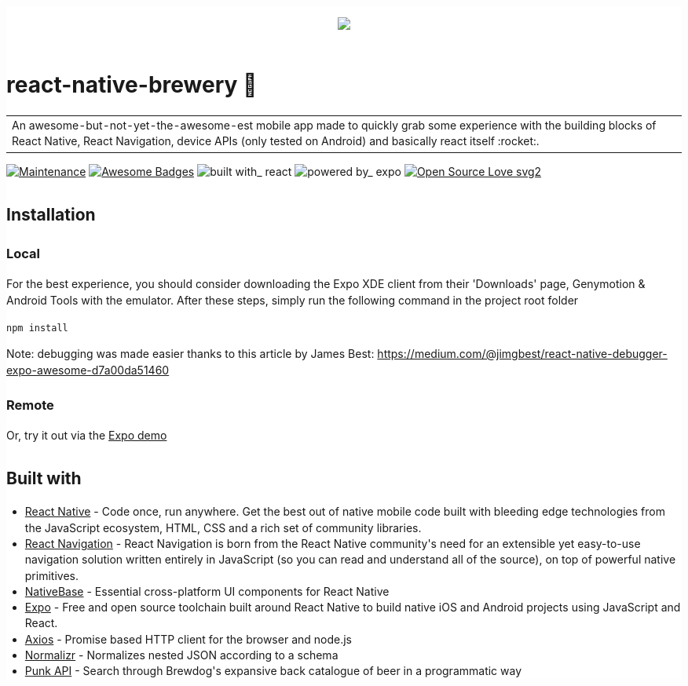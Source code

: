 
# <p align="center"><img width=100% src="https://image.ibb.co/dwCSJT/tech.png"></p>

# react-native-brewery :beers:

<table>
<tr>
<td>
 An awesome-but-not-yet-the-awesome-est mobile app made to quickly grab some experience with the building blocks of React Native, React Navigation, device APIs (only tested on Android) and basically react itself :rocket:.
</td>
</tr>
</table>

[![Maintenance](https://img.shields.io/badge/Maintained%3F-yes-green.svg)](https://github.com/tncho/react-native-brewery/graphs/commit-activity)
[![Awesome Badges](https://img.shields.io/badge/badges-awesome-green.svg)](https://github.com/Naereen/badges)
![built with_ react](https://user-images.githubusercontent.com/37663533/41207817-6b4cb7ec-6cf2-11e8-908b-8a58d08249e5.png)
![powered by_ expo](https://user-images.githubusercontent.com/37663533/41207835-94303e54-6cf2-11e8-802b-ff9d1342b6e4.png)
[![Open Source Love svg2](https://badges.frapsoft.com/os/v2/open-source.svg?v=103)](https://github.com/ellerbrock/open-source-badges/)

## Installation

### Local

For the best experience, you should consider downloading the Expo XDE client from their 'Downloads' page, Genymotion & Android Tools with the emulator.
After these steps, simply run the following command in the project root folder

```
npm install
```

Note: debugging was made easier thanks to this article by James Best: 
https://medium.com/@jimgbest/react-native-debugger-expo-awesome-d7a00da51460

### Remote

Or, try it out via the [Expo demo](https://expo.io/@tncho) 

## Built with 

- [React Native](https://facebook.github.io/react-native) - Code once, run anywhere. Get the best out of native mobile code built with bleeding edge technologies from the JavaScript ecosystem, HTML, CSS and a rich set of community libraries.
- [React Navigation](https://reactnavigation.org/docs/en/getting-started.html) - React Navigation is born from the React Native community's need for an extensible yet easy-to-use navigation solution written entirely in JavaScript (so you can read and understand all of the source), on top of powerful native primitives.
- [NativeBase](https://nativebase.io/) - Essential cross-platform UI components for React Native
- [Expo](https://expo.io/) - Free and open source toolchain built around React Native to build native iOS and Android projects using JavaScript and React.
- [Axios](https://github.com/axios/axios) - Promise based HTTP client for the browser and node.js
- [Normalizr](https://github.com/paularmstrong/normalizr) - Normalizes nested JSON according to a schema
- [Punk API](https://punkapi.com/) - Search through Brewdog's expansive back catalogue of beer in a programmatic way
